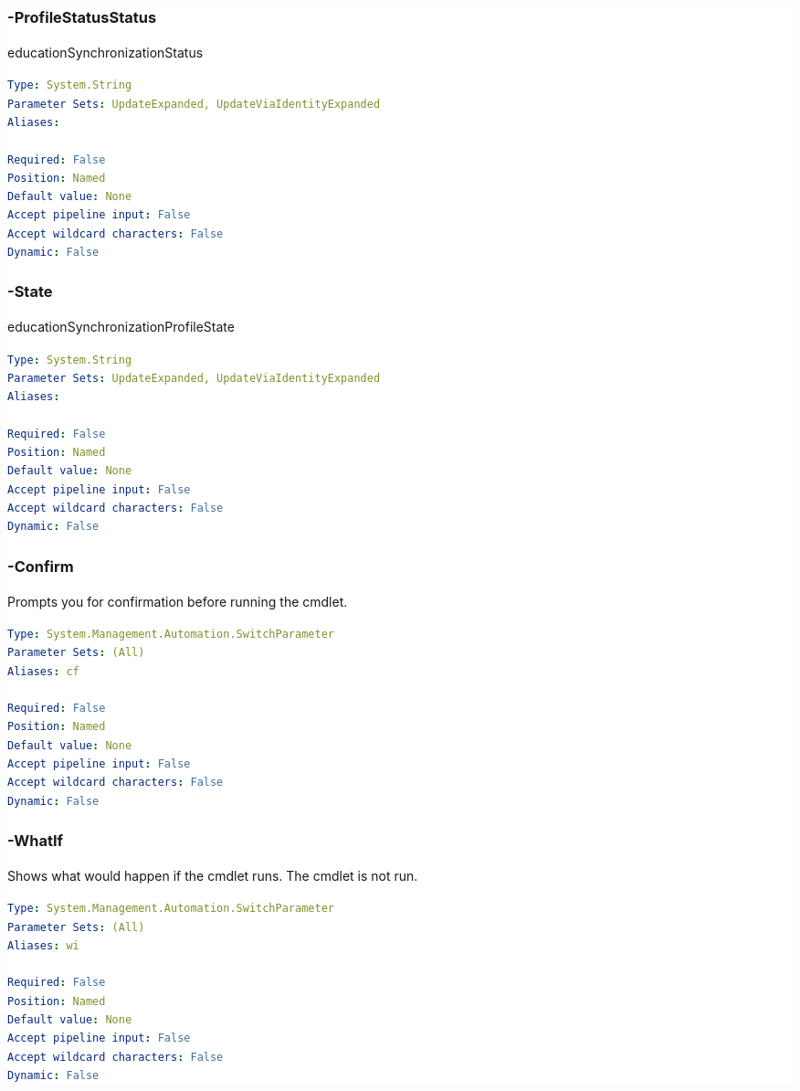 ### -ProfileStatusStatus
educationSynchronizationStatus

```yaml
Type: System.String
Parameter Sets: UpdateExpanded, UpdateViaIdentityExpanded
Aliases:

Required: False
Position: Named
Default value: None
Accept pipeline input: False
Accept wildcard characters: False
Dynamic: False
```

### -State
educationSynchronizationProfileState

```yaml
Type: System.String
Parameter Sets: UpdateExpanded, UpdateViaIdentityExpanded
Aliases:

Required: False
Position: Named
Default value: None
Accept pipeline input: False
Accept wildcard characters: False
Dynamic: False
```

### -Confirm
Prompts you for confirmation before running the cmdlet.

```yaml
Type: System.Management.Automation.SwitchParameter
Parameter Sets: (All)
Aliases: cf

Required: False
Position: Named
Default value: None
Accept pipeline input: False
Accept wildcard characters: False
Dynamic: False
```

### -WhatIf
Shows what would happen if the cmdlet runs.
The cmdlet is not run.

```yaml
Type: System.Management.Automation.SwitchParameter
Parameter Sets: (All)
Aliases: wi

Required: False
Position: Named
Default value: None
Accept pipeline input: False
Accept wildcard characters: False
Dynamic: False
```

